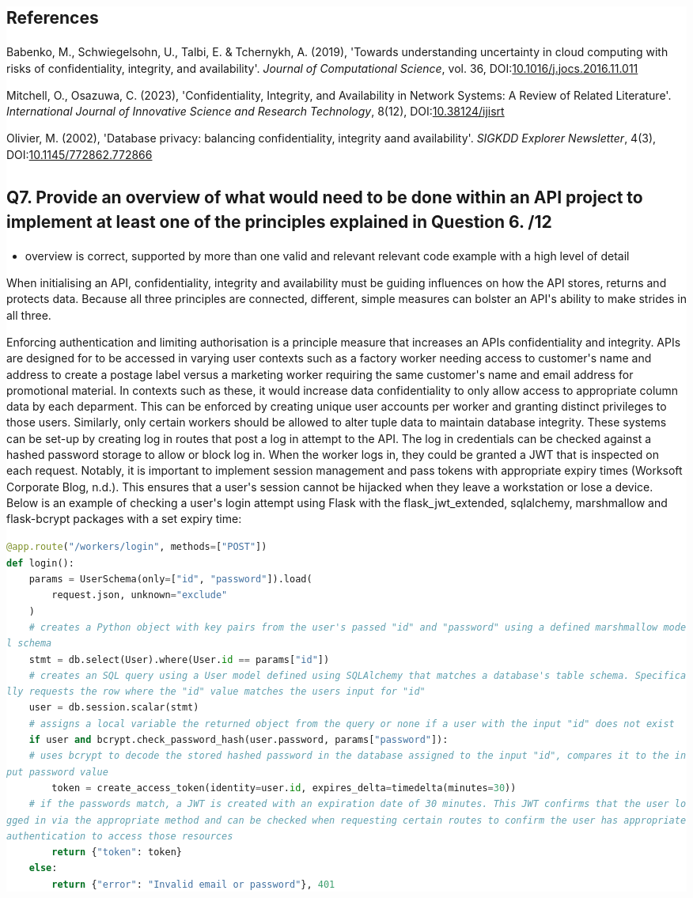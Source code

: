 ## References

Babenko, M., Schwiegelsohn, U., Talbi, E. & Tchernykh, A. (2019), 'Towards understanding uncertainty in cloud computing with risks of confidentiality, integrity, and availability'. _Journal of Computational Science_, vol. 36, DOI:[10.1016/j.jocs.2016.11.011](https://doi.org/10.1016/j.jocs.2016.11.011)

Mitchell, O., Osazuwa, C. (2023), 'Confidentiality, Integrity, and Availability in Network Systems: A Review of Related Literature'. _International Journal of Innovative Science and Research Technology_, 8(12),  DOI:[10.38124/ijisrt](https://doi.org/10.38124/ijisrt)

Olivier, M. (2002), 'Database privacy: balancing confidentiality, integrity aand availability'. _SIGKDD Explorer Newsletter_, 4(3),  DOI:[10.1145/772862.772866](https://doi.org/10.1145/772862.772866)

## Q7. Provide an overview of what would need to be done within an API project to implement at least one of the principles explained in Question 6. /12

- overview is correct, supported by more than one valid and relevant relevant code example with a high level of detail

When initialising an API, confidentiality, integrity and availability must be guiding influences on how the API stores, returns and protects data. Because all three principles are connected, different, simple measures can bolster an API's ability to make strides in all three.

Enforcing authentication and limiting authorisation is a principle measure that increases an APIs confidentiality and integrity. APIs are designed for to be accessed in varying user contexts such as a factory worker needing access to customer's name and address to create a postage label versus a marketing worker requiring the same customer's name and email address for promotional material. In contexts such as these, it would increase data confidentiality to only allow access to appropriate column data by each deparment. This can be enforced by creating unique user accounts per worker and granting distinct privileges to those users. Similarly, only certain workers should be allowed to alter tuple data to maintain database integrity. These systems can be set-up by creating log in routes that post a log in attempt to the API. The log in credentials can be checked against a hashed password storage to allow or block log in. When the worker logs in, they could be granted a JWT that is inspected on each request. Notably, it is important to implement session management and pass tokens with appropriate expiry times (Worksoft Corporate Blog, n.d.). This ensures that a user's session cannot be hijacked when they leave a workstation or lose a device. Below is an example of checking a user's login attempt using Flask with the flask_jwt_extended, sqlalchemy, marshmallow and flask-bcrypt packages with a set expiry time:

```Python
@app.route("/workers/login", methods=["POST"])
def login():
    params = UserSchema(only=["id", "password"]).load(
        request.json, unknown="exclude"
    )
    # creates a Python object with key pairs from the user's passed "id" and "password" using a defined marshmallow model schema
    stmt = db.select(User).where(User.id == params["id"])
    # creates an SQL query using a User model defined using SQLAlchemy that matches a database's table schema. Specifically requests the row where the "id" value matches the users input for "id"
    user = db.session.scalar(stmt)
    # assigns a local variable the returned object from the query or none if a user with the input "id" does not exist  
    if user and bcrypt.check_password_hash(user.password, params["password"]):
    # uses bcrypt to decode the stored hashed password in the database assigned to the input "id", compares it to the input password value
        token = create_access_token(identity=user.id, expires_delta=timedelta(minutes=30))
    # if the passwords match, a JWT is created with an expiration date of 30 minutes. This JWT confirms that the user logged in via the appropriate method and can be checked when requesting certain routes to confirm the user has appropriate authentication to access those resources
        return {"token": token}
    else:
        return {"error": "Invalid email or password"}, 401
```